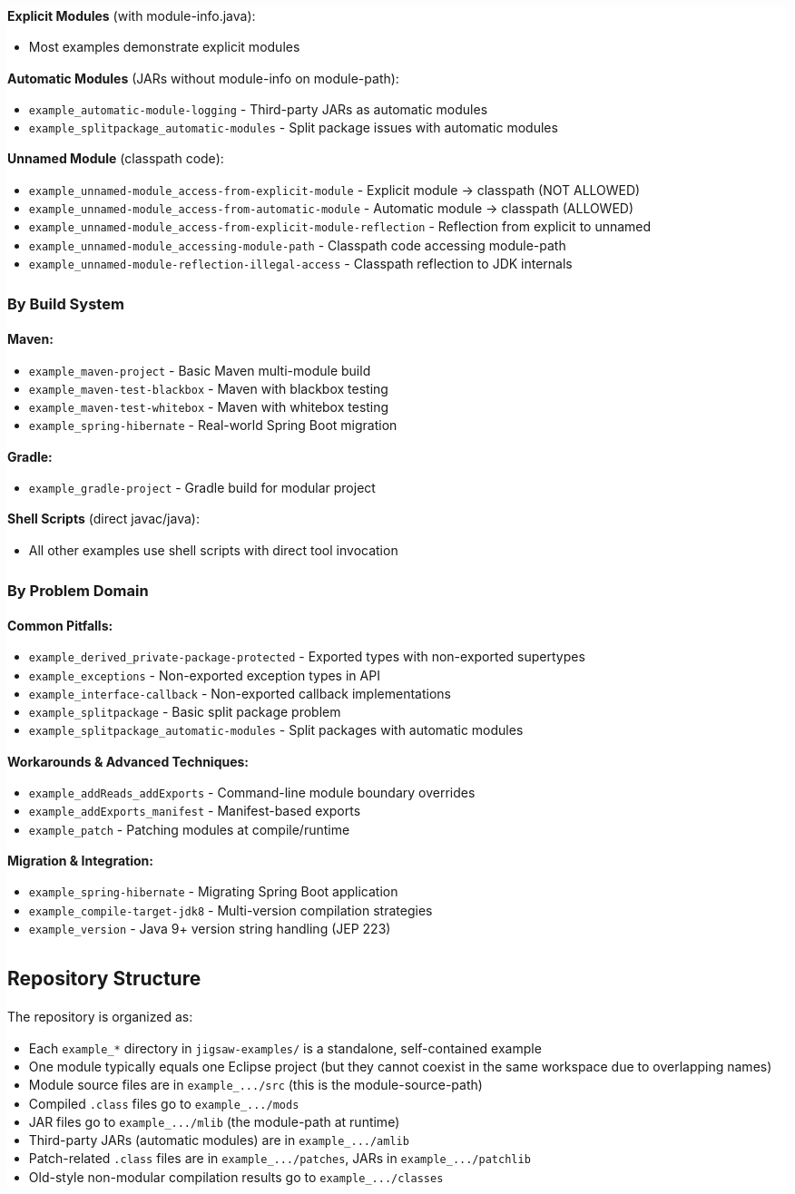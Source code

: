 **Explicit Modules** (with module-info.java):
- Most examples demonstrate explicit modules

**Automatic Modules** (JARs without module-info on module-path):
- `example_automatic-module-logging` - Third-party JARs as automatic modules
- `example_splitpackage_automatic-modules` - Split package issues with automatic modules

**Unnamed Module** (classpath code):
- `example_unnamed-module_access-from-explicit-module` - Explicit module → classpath (NOT ALLOWED)
- `example_unnamed-module_access-from-automatic-module` - Automatic module → classpath (ALLOWED)
- `example_unnamed-module_access-from-explicit-module-reflection` - Reflection from explicit to unnamed
- `example_unnamed-module_accessing-module-path` - Classpath code accessing module-path
- `example_unnamed-module-reflection-illegal-access` - Classpath reflection to JDK internals

### By Build System

**Maven:**
- `example_maven-project` - Basic Maven multi-module build
- `example_maven-test-blackbox` - Maven with blackbox testing
- `example_maven-test-whitebox` - Maven with whitebox testing
- `example_spring-hibernate` - Real-world Spring Boot migration

**Gradle:**
- `example_gradle-project` - Gradle build for modular project

**Shell Scripts** (direct javac/java):
- All other examples use shell scripts with direct tool invocation

### By Problem Domain

**Common Pitfalls:**
- `example_derived_private-package-protected` - Exported types with non-exported supertypes
- `example_exceptions` - Non-exported exception types in API
- `example_interface-callback` - Non-exported callback implementations
- `example_splitpackage` - Basic split package problem
- `example_splitpackage_automatic-modules` - Split packages with automatic modules

**Workarounds & Advanced Techniques:**
- `example_addReads_addExports` - Command-line module boundary overrides
- `example_addExports_manifest` - Manifest-based exports
- `example_patch` - Patching modules at compile/runtime

**Migration & Integration:**
- `example_spring-hibernate` - Migrating Spring Boot application
- `example_compile-target-jdk8` - Multi-version compilation strategies
- `example_version` - Java 9+ version string handling (JEP 223)

## Repository Structure

The repository is organized as:
- Each `example_*` directory in `jigsaw-examples/` is a standalone, self-contained example
- One module typically equals one Eclipse project (but they cannot coexist in the same workspace due to overlapping names)
- Module source files are in `example_.../src` (this is the module-source-path)
- Compiled `.class` files go to `example_.../mods`
- JAR files go to `example_.../mlib` (the module-path at runtime)
- Third-party JARs (automatic modules) are in `example_.../amlib`
- Patch-related `.class` files are in `example_.../patches`, JARs in `example_.../patchlib`
- Old-style non-modular compilation results go to `example_.../classes`

